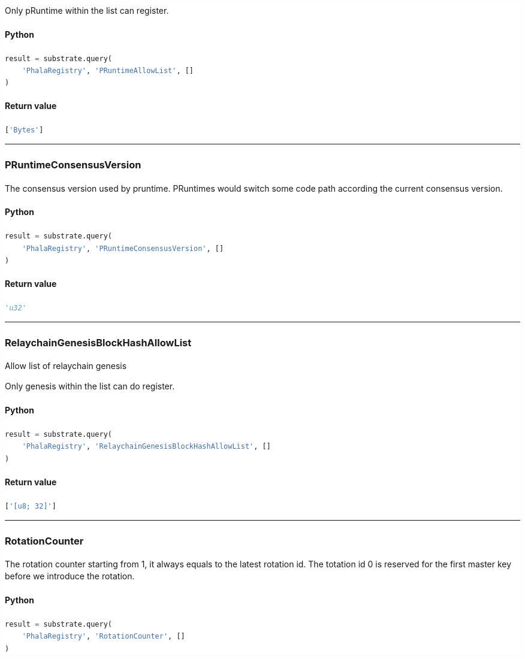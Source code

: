  Only pRuntime within the list can register.

#### Python
```python
result = substrate.query(
    'PhalaRegistry', 'PRuntimeAllowList', []
)
```

#### Return value
```python
['Bytes']
```
---------
### PRuntimeConsensusVersion
 The consensus version used by pruntime. PRuntimes would switch some code path according
 the current consensus version.

#### Python
```python
result = substrate.query(
    'PhalaRegistry', 'PRuntimeConsensusVersion', []
)
```

#### Return value
```python
'u32'
```
---------
### RelaychainGenesisBlockHashAllowList
 Allow list of relaychain genesis

 Only genesis within the list can do register.

#### Python
```python
result = substrate.query(
    'PhalaRegistry', 'RelaychainGenesisBlockHashAllowList', []
)
```

#### Return value
```python
['[u8; 32]']
```
---------
### RotationCounter
 The rotation counter starting from 1, it always equals to the latest rotation id.
 The totation id 0 is reserved for the first master key before we introduce the rotation.

#### Python
```python
result = substrate.query(
    'PhalaRegistry', 'RotationCounter', []
)
```
